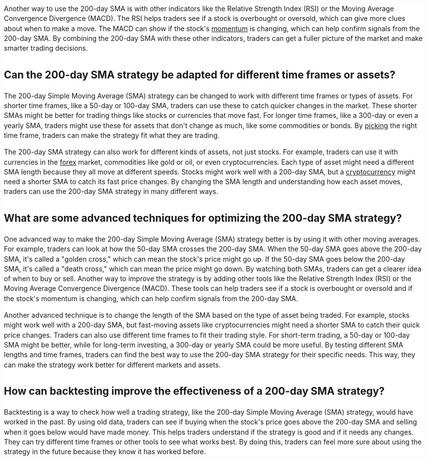 Another way to use the 200-day SMA is with other indicators like the Relative Strength Index (RSI) or the Moving Average Convergence Divergence (MACD). The RSI helps traders see if a stock is overbought or oversold, which can give more clues about when to make a move. The MACD can show if the stock's [momentum](/wiki/momentum) is changing, which can help confirm signals from the 200-day SMA. By combining the 200-day SMA with these other indicators, traders can get a fuller picture of the market and make smarter trading decisions.

## Can the 200-day SMA strategy be adapted for different time frames or assets?

The 200-day Simple Moving Average (SMA) strategy can be changed to work with different time frames or types of assets. For shorter time frames, like a 50-day or 100-day SMA, traders can use these to catch quicker changes in the market. These shorter SMAs might be better for trading things like stocks or currencies that move fast. For longer time frames, like a 300-day or even a yearly SMA, traders might use these for assets that don't change as much, like some commodities or bonds. By [picking](/wiki/asset-class-picking) the right time frame, traders can make the strategy fit what they are trading.

The 200-day SMA strategy can also work for different kinds of assets, not just stocks. For example, traders can use it with currencies in the [forex](/wiki/forex-system) market, commodities like gold or oil, or even cryptocurrencies. Each type of asset might need a different SMA length because they all move at different speeds. Stocks might work well with a 200-day SMA, but a [cryptocurrency](/wiki/cryptocurrency) might need a shorter SMA to catch its fast price changes. By changing the SMA length and understanding how each asset moves, traders can use the 200-day SMA strategy in many different ways.

## What are some advanced techniques for optimizing the 200-day SMA strategy?

One advanced way to make the 200-day Simple Moving Average (SMA) strategy better is by using it with other moving averages. For example, traders can look at how the 50-day SMA crosses the 200-day SMA. When the 50-day SMA goes above the 200-day SMA, it's called a "golden cross," which can mean the stock's price might go up. If the 50-day SMA goes below the 200-day SMA, it's called a "death cross," which can mean the price might go down. By watching both SMAs, traders can get a clearer idea of when to buy or sell. Another way to improve the strategy is by adding other tools like the Relative Strength Index (RSI) or the Moving Average Convergence Divergence (MACD). These tools can help traders see if a stock is overbought or oversold and if the stock's momentum is changing, which can help confirm signals from the 200-day SMA.

Another advanced technique is to change the length of the SMA based on the type of asset being traded. For example, stocks might work well with a 200-day SMA, but fast-moving assets like cryptocurrencies might need a shorter SMA to catch their quick price changes. Traders can also use different time frames to fit their trading style. For short-term trading, a 50-day or 100-day SMA might be better, while for long-term investing, a 300-day or yearly SMA could be more useful. By testing different SMA lengths and time frames, traders can find the best way to use the 200-day SMA strategy for their specific needs. This way, they can make the strategy work better for different markets and assets.

## How can backtesting improve the effectiveness of a 200-day SMA strategy?

Backtesting is a way to check how well a trading strategy, like the 200-day Simple Moving Average (SMA) strategy, would have worked in the past. By using old data, traders can see if buying when the stock's price goes above the 200-day SMA and selling when it goes below would have made money. This helps traders understand if the strategy is good and if it needs any changes. They can try different time frames or other tools to see what works best. By doing this, traders can feel more sure about using the strategy in the future because they know it has worked before.
